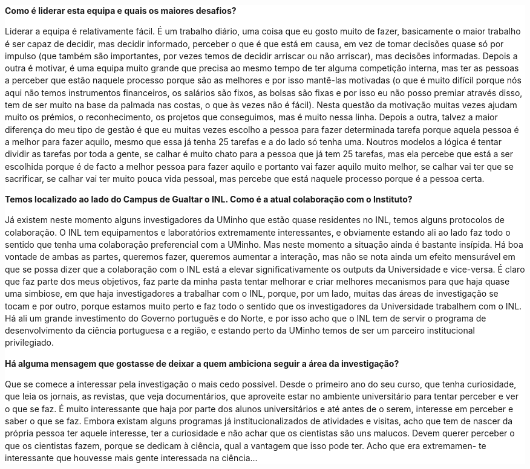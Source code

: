  
**Como é liderar esta equipa e quais os maiores desafios?**

Liderar a equipa é relativamente fácil. É um trabalho diário, uma coisa que eu gosto muito de fazer, basicamente o maior trabalho é ser capaz de decidir, mas decidir informado, perceber o que é que está em causa, em vez de tomar decisões quase só por impulso (que também são importantes, por vezes temos de decidir arriscar ou não arriscar), mas decisões informadas.
Depois a outra é motivar, é uma equipa muito grande que precisa ao mesmo tempo de ter alguma competição interna, mas ter as pessoas a perceber que estão naquele processo porque são as melhores e por isso mantê-las motivadas (o que é muito difícil porque nós aqui não temos instrumentos financeiros, os salários são fixos, as bolsas são fixas e por isso eu não posso premiar através disso, tem de ser muito na base da palmada nas costas, o que às vezes não é fácil). Nesta questão da motivação muitas vezes ajudam muito os prémios, o reconhecimento, os projetos que conseguimos, mas é muito nessa linha.
Depois a outra, talvez a maior diferença do meu tipo de gestão é que eu muitas vezes escolho a pessoa para fazer determinada tarefa porque aquela pessoa é a melhor para fazer aquilo, mesmo que essa já tenha 25 tarefas e a do lado só tenha uma. Noutros modelos a lógica é tentar dividir as tarefas por toda a gente, se calhar é muito chato para a pessoa que já tem 25 tarefas, mas ela percebe que está a ser escolhida porque é de facto a melhor pessoa para fazer aquilo e portanto vai fazer aquilo muito melhor, se calhar vai ter que se sacrificar, se calhar vai ter muito pouca vida pessoal, mas percebe que está naquele processo porque é a pessoa certa.

 
**Temos localizado ao lado do Campus de Gualtar o INL. Como é a atual colaboração com o Instituto?**

Já existem neste momento alguns investigadores da UMinho que estão quase residentes no INL, temos alguns protocolos de colaboração. O INL tem equipamentos e laboratórios extremamente interessantes, e obviamente estando ali ao lado faz todo o sentido que tenha uma colaboração preferencial com a UMinho.
Mas neste momento a situação ainda é bastante insípida. Há boa vontade de ambas as partes, queremos fazer, queremos aumentar a interação, mas não se nota ainda um efeito mensurável em que se possa dizer que a colaboração com o INL está a elevar significativamente os outputs da Universidade e vice-versa.
É claro que faz parte dos meus objetivos, faz parte da minha pasta tentar melhorar e criar melhores mecanismos para que haja quase uma simbiose, em que haja investigadores a trabalhar com o INL, porque, por um lado, muitas das áreas de investigação se tocam e por outro, porque estamos muito perto e faz todo o sentido que os investigadores da Universidade trabalhem com o INL.
Há ali um grande investimento do Governo português e do Norte, e por isso acho que o INL tem de servir o programa de desenvolvimento da ciência portuguesa e a região, e estando perto da UMinho temos de ser um parceiro institucional privilegiado.

 
**Há alguma mensagem que gostasse de deixar a quem ambiciona seguir a área da investigação?**

Que se comece a interessar pela investigação o mais cedo possível. Desde o primeiro ano do seu curso, que tenha curiosidade, que leia os jornais, as revistas, que veja documentários, que aproveite estar no ambiente universitário para tentar perceber e ver o que se faz. É muito interessante que haja por parte dos alunos universitários e até antes de o serem, interesse em perceber e saber o que se faz. Embora existam alguns programas já institucionalizados de atividades e visitas, acho que tem de nascer da própria pessoa ter aquele interesse, ter a curiosidade e não achar que os cientistas são uns malucos. Devem querer perceber o que os cientistas fazem, porque se dedicam à ciência, qual a vantagem que isso pode ter. Acho que era extremamen- te interessante que houvesse mais gente interessada na ciência...

